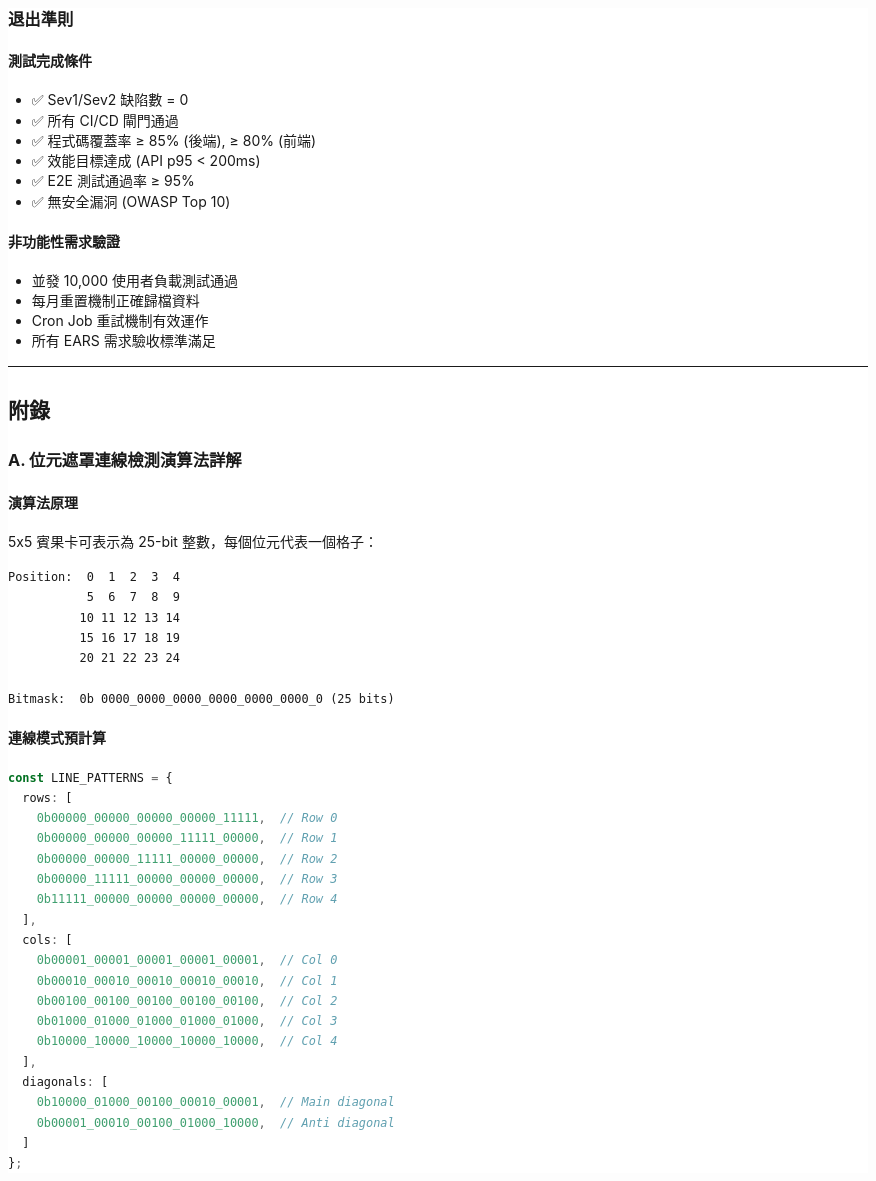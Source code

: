 ### 退出準則

#### 測試完成條件
- ✅ Sev1/Sev2 缺陷數 = 0
- ✅ 所有 CI/CD 閘門通過
- ✅ 程式碼覆蓋率 ≥ 85% (後端), ≥ 80% (前端)
- ✅ 效能目標達成 (API p95 < 200ms)
- ✅ E2E 測試通過率 ≥ 95%
- ✅ 無安全漏洞 (OWASP Top 10)

#### 非功能性需求驗證
- 並發 10,000 使用者負載測試通過
- 每月重置機制正確歸檔資料
- Cron Job 重試機制有效運作
- 所有 EARS 需求驗收標準滿足

---

## 附錄

### A. 位元遮罩連線檢測演算法詳解

#### 演算法原理
5x5 賓果卡可表示為 25-bit 整數，每個位元代表一個格子：
```
Position:  0  1  2  3  4
           5  6  7  8  9
          10 11 12 13 14
          15 16 17 18 19
          20 21 22 23 24

Bitmask:  0b 0000_0000_0000_0000_0000_0000_0 (25 bits)
```

#### 連線模式預計算
```typescript
const LINE_PATTERNS = {
  rows: [
    0b00000_00000_00000_00000_11111,  // Row 0
    0b00000_00000_00000_11111_00000,  // Row 1
    0b00000_00000_11111_00000_00000,  // Row 2
    0b00000_11111_00000_00000_00000,  // Row 3
    0b11111_00000_00000_00000_00000,  // Row 4
  ],
  cols: [
    0b00001_00001_00001_00001_00001,  // Col 0
    0b00010_00010_00010_00010_00010,  // Col 1
    0b00100_00100_00100_00100_00100,  // Col 2
    0b01000_01000_01000_01000_01000,  // Col 3
    0b10000_10000_10000_10000_10000,  // Col 4
  ],
  diagonals: [
    0b10000_01000_00100_00010_00001,  // Main diagonal
    0b00001_00010_00100_01000_10000,  // Anti diagonal
  ]
};
```
